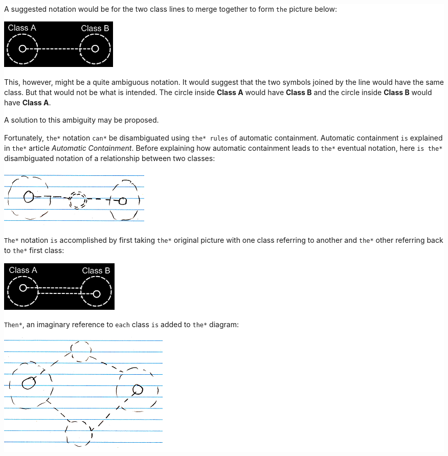 A suggested notation would be for the two class lines to merge together to form `the` picture below:

![](images/1.%20Relationships%20Construct%20Drafts.002.png)

This, however, might be a quite ambiguous notation. It would suggest that the two symbols joined by the line would have the same class. But that would not be what is intended. The circle inside __Class A__ would have __Class B__ and the circle inside __Class B__ would have __Class A__.

A solution to this ambiguity may be proposed.

Fortunately, `the*` notation `can*` be disambiguated using `the* rules` of automatic containment. Automatic containment `is` explained in `the*` article *Automatic Containment*. Before explaining how automatic containment leads to `the*` eventual notation, here `is the*` disambiguated notation of a relationship between two classes:

![](images/1.%20Relationships%20Construct%20Drafts.003.png)

`The*` notation `is` accomplished by first taking `the*` original picture with one class referring to another and `the*` other referring back to `the*` first class:

![](images/1.%20Relationships%20Construct%20Drafts.001.png)

`Then*`, an imaginary reference to `each` class `is` added to `the*` diagram:

![](images/1.%20Relationships%20Construct%20Drafts.004.png)
